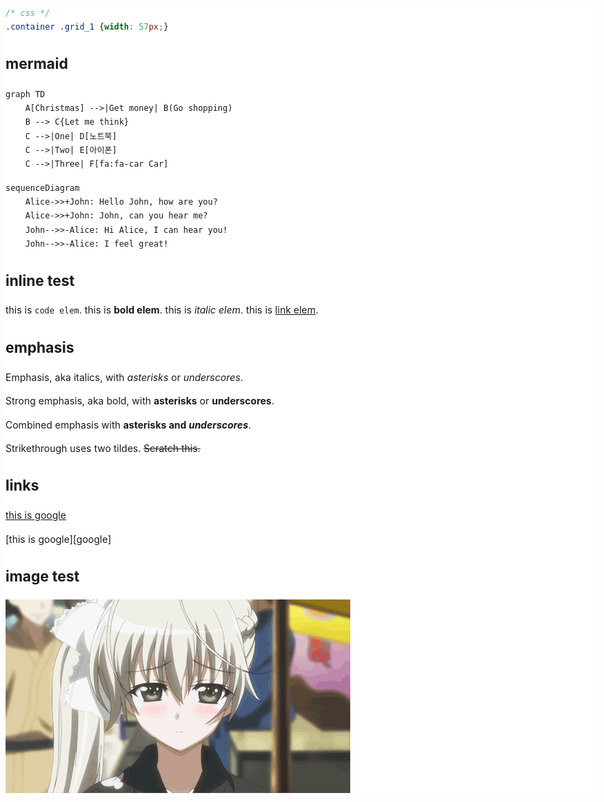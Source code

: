 ```css
/* css */
.container .grid_1 {width: 57px;}
```

## mermaid

```mermaid
graph TD
    A[Christmas] -->|Get money| B(Go shopping)
    B --> C{Let me think}
    C -->|One| D[노트북]
    C -->|Two| E[아이폰]
    C -->|Three| F[fa:fa-car Car]
```

```mermaid
sequenceDiagram
    Alice->>+John: Hello John, how are you?
    Alice->>+John: John, can you hear me?
    John-->>-Alice: Hi Alice, I can hear you!
    John-->>-Alice: I feel great!
```

## inline test
this is ```code elem```.
this is **bold elem**.
this is *italic elem*.
this is [link elem](/).

## emphasis

Emphasis, aka italics, with *asterisks* or _underscores_.

Strong emphasis, aka bold, with **asterisks** or __underscores__.

Combined emphasis with **asterisks and _underscores_**.

Strikethrough uses two tildes. ~~Scratch this.~~

## links

[this is google](https://google.com)

[this is google][google]

## image test

![sample gif](sidetail-sora.gif)


[^1]: foo
[^2]: bar
[sora-png]: sora-kasugano.png
[google]: https://google.com
